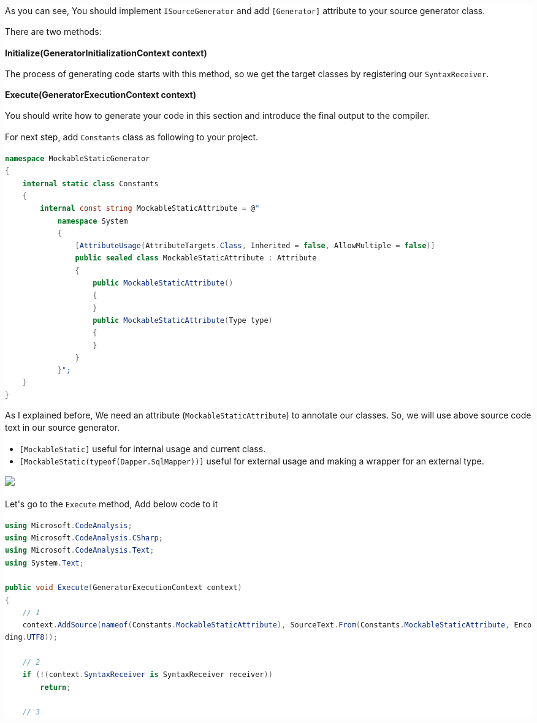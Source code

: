 As you can see, You should implement `ISourceGenerator` and add `[Generator]` attribute to your source generator class.

There are two methods:

**Initialize(GeneratorInitializationContext context)**

The process of generating code starts with this method, so we get the target classes by registering our `SyntaxReceiver`.

**Execute(GeneratorExecutionContext context)**

You should write how to generate your code in this section and introduce the final output to the compiler.

For next step, add `Constants` class as following to your project.

```cs
namespace MockableStaticGenerator
{
    internal static class Constants
    {
        internal const string MockableStaticAttribute = @"
            namespace System
            {
                [AttributeUsage(AttributeTargets.Class, Inherited = false, AllowMultiple = false)]
                public sealed class MockableStaticAttribute : Attribute
                {
                    public MockableStaticAttribute()
                    {
                    }
                    public MockableStaticAttribute(Type type)
                    {
                    }
                }
            }";
    }
}
```

As I explained before, We need an attribute (`MockableStaticAttribute`) to annotate our classes. So, we will use above source code text in our source generator.  

* `[MockableStatic]` useful for internal usage and current class.
* `[MockableStatic(typeof(Dapper.SqlMapper))]` useful for external usage and making a wrapper for an external type.

![](/images/the-dotnet-world-csharp-source-generator/solution4.png)

Let's go to the `Execute` method, Add below code to it

```cs
using Microsoft.CodeAnalysis;
using Microsoft.CodeAnalysis.CSharp;
using Microsoft.CodeAnalysis.Text;
using System.Text;

public void Execute(GeneratorExecutionContext context)
{
    // 1
    context.AddSource(nameof(Constants.MockableStaticAttribute), SourceText.From(Constants.MockableStaticAttribute, Encoding.UTF8));

    // 2
    if (!(context.SyntaxReceiver is SyntaxReceiver receiver))
        return;

    // 3
```
